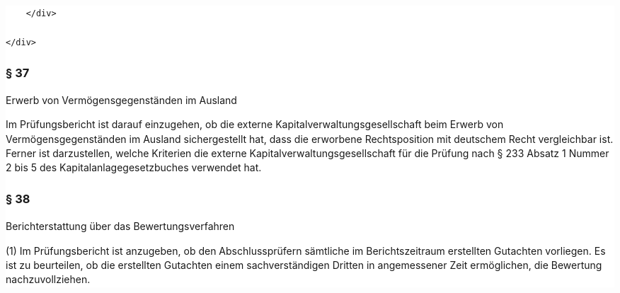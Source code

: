         </div>
    
    </div>

</div>

</div>

</div>

</div>

<span id="BJNR277700013BJNE003900000.html"></span>

### § 37  
Erwerb von Vermögensgegenständen im Ausland

<div>

<div class="jnhtml">

<div>

<div class="jurAbsatz">

Im Prüfungsbericht ist darauf einzugehen, ob die externe
Kapitalverwaltungsgesellschaft beim Erwerb von Vermögensgegenständen im
Ausland sichergestellt hat, dass die erworbene Rechtsposition mit
deutschem Recht vergleichbar ist. Ferner ist darzustellen, welche
Kriterien die externe Kapitalverwaltungsgesellschaft für die Prüfung
nach § 233 Absatz 1 Nummer 2 bis 5 des Kapitalanlagegesetzbuches
verwendet hat.

</div>

</div>

</div>

</div>

<span id="BJNR277700013BJNE004000000.html"></span>

### § 38  
Berichterstattung über das Bewertungsverfahren

<div>

<div class="jnhtml">

<div>

<div class="jurAbsatz">

(1) Im Prüfungsbericht ist anzugeben, ob den Abschlussprüfern sämtliche
im Berichtszeitraum erstellten Gutachten vorliegen. Es ist zu
beurteilen, ob die erstellten Gutachten einem sachverständigen Dritten
in angemessener Zeit ermöglichen, die Bewertung nachzuvollziehen.

</div>
